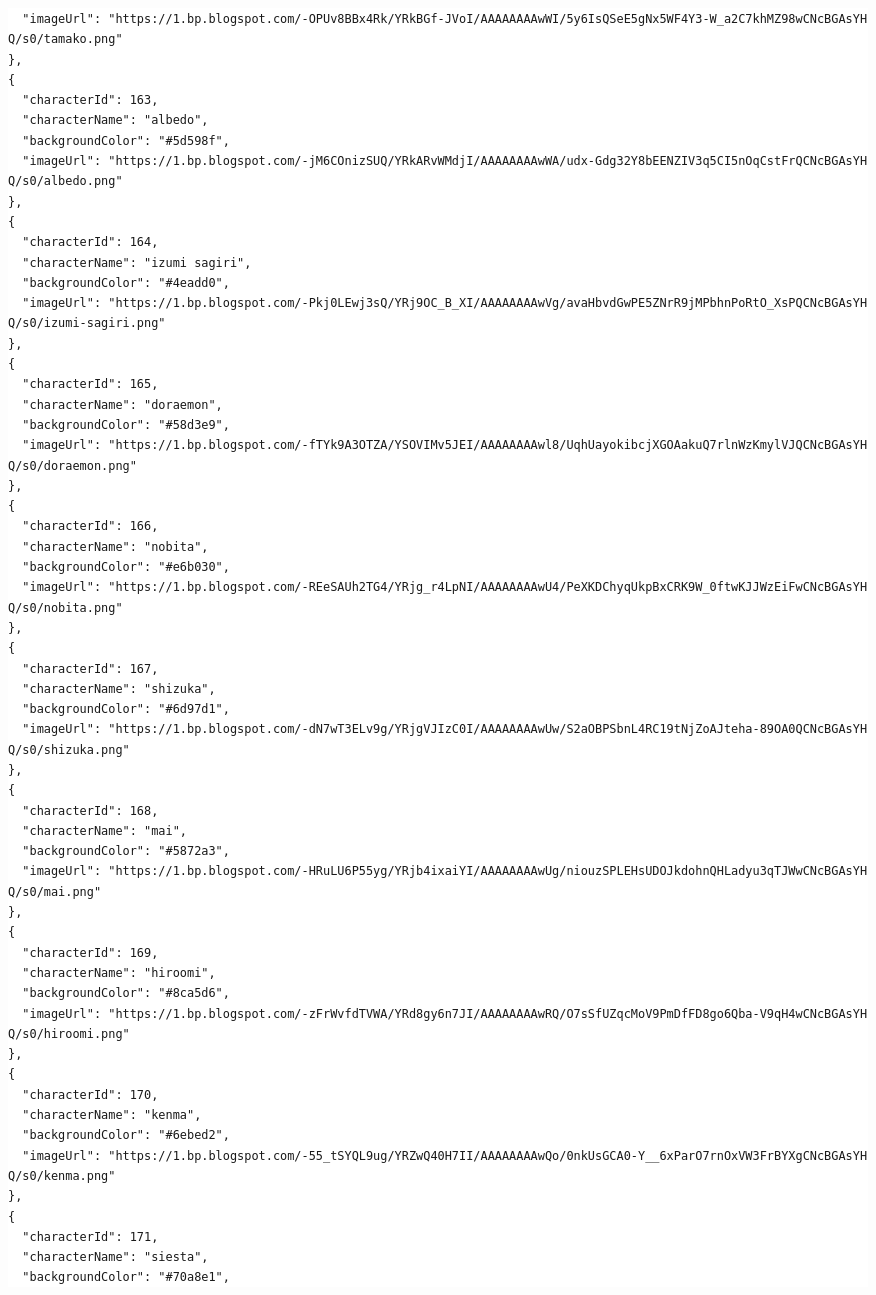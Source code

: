       "imageUrl": "https://1.bp.blogspot.com/-OPUv8BBx4Rk/YRkBGf-JVoI/AAAAAAAAwWI/5y6IsQSeE5gNx5WF4Y3-W_a2C7khMZ98wCNcBGAsYHQ/s0/tamako.png"
    },
    {
      "characterId": 163,
      "characterName": "albedo",
      "backgroundColor": "#5d598f",
      "imageUrl": "https://1.bp.blogspot.com/-jM6COnizSUQ/YRkARvWMdjI/AAAAAAAAwWA/udx-Gdg32Y8bEENZIV3q5CI5nOqCstFrQCNcBGAsYHQ/s0/albedo.png"
    },
    {
      "characterId": 164,
      "characterName": "izumi sagiri",
      "backgroundColor": "#4eadd0",
      "imageUrl": "https://1.bp.blogspot.com/-Pkj0LEwj3sQ/YRj9OC_B_XI/AAAAAAAAwVg/avaHbvdGwPE5ZNrR9jMPbhnPoRtO_XsPQCNcBGAsYHQ/s0/izumi-sagiri.png"
    },
    {
      "characterId": 165,
      "characterName": "doraemon",
      "backgroundColor": "#58d3e9",
      "imageUrl": "https://1.bp.blogspot.com/-fTYk9A3OTZA/YSOVIMv5JEI/AAAAAAAAwl8/UqhUayokibcjXGOAakuQ7rlnWzKmylVJQCNcBGAsYHQ/s0/doraemon.png"
    },
    {
      "characterId": 166,
      "characterName": "nobita",
      "backgroundColor": "#e6b030",
      "imageUrl": "https://1.bp.blogspot.com/-REeSAUh2TG4/YRjg_r4LpNI/AAAAAAAAwU4/PeXKDChyqUkpBxCRK9W_0ftwKJJWzEiFwCNcBGAsYHQ/s0/nobita.png"
    },
    {
      "characterId": 167,
      "characterName": "shizuka",
      "backgroundColor": "#6d97d1",
      "imageUrl": "https://1.bp.blogspot.com/-dN7wT3ELv9g/YRjgVJIzC0I/AAAAAAAAwUw/S2aOBPSbnL4RC19tNjZoAJteha-89OA0QCNcBGAsYHQ/s0/shizuka.png"
    },
    {
      "characterId": 168,
      "characterName": "mai",
      "backgroundColor": "#5872a3",
      "imageUrl": "https://1.bp.blogspot.com/-HRuLU6P55yg/YRjb4ixaiYI/AAAAAAAAwUg/niouzSPLEHsUDOJkdohnQHLadyu3qTJWwCNcBGAsYHQ/s0/mai.png"
    },
    {
      "characterId": 169,
      "characterName": "hiroomi",
      "backgroundColor": "#8ca5d6",
      "imageUrl": "https://1.bp.blogspot.com/-zFrWvfdTVWA/YRd8gy6n7JI/AAAAAAAAwRQ/O7sSfUZqcMoV9PmDfFD8go6Qba-V9qH4wCNcBGAsYHQ/s0/hiroomi.png"
    },
    {
      "characterId": 170,
      "characterName": "kenma",
      "backgroundColor": "#6ebed2",
      "imageUrl": "https://1.bp.blogspot.com/-55_tSYQL9ug/YRZwQ40H7II/AAAAAAAAwQo/0nkUsGCA0-Y__6xParO7rnOxVW3FrBYXgCNcBGAsYHQ/s0/kenma.png"
    },
    {
      "characterId": 171,
      "characterName": "siesta",
      "backgroundColor": "#70a8e1",